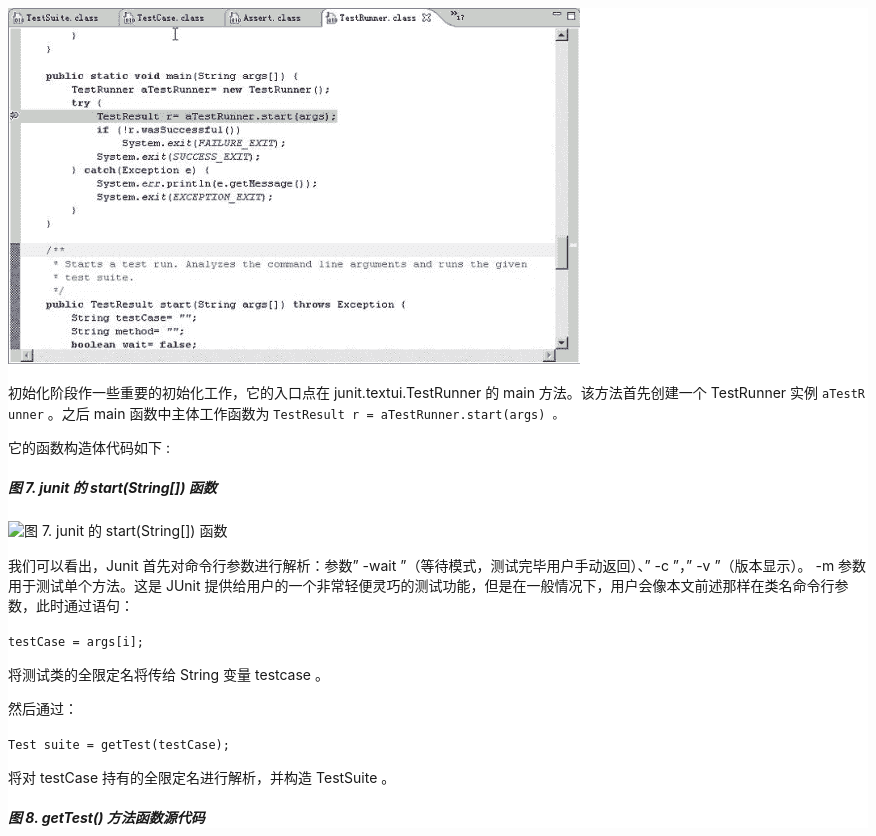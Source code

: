![图 6\. JUnit 的 main 函数代码](img/9cfada9d8ec067f463fe703697b7f7f6.png)

初始化阶段作一些重要的初始化工作，它的入口点在 junit.textui.TestRunner 的 main 方法。该方法首先创建一个 TestRunner 实例 `aTestRunner` 。之后 main 函数中主体工作函数为 `TestResult r = aTestRunner.start(args) 。`

它的函数构造体代码如下 :

##### 图 7\. junit 的 start(String[]) 函数

![图 7\. junit 的 start(String[]) 函数](../Images/2bdc5990b7403278f4bf40171af7ad8d.png)

我们可以看出，Junit 首先对命令行参数进行解析：参数” -wait ”（等待模式，测试完毕用户手动返回）、” -c ”，” -v ”（版本显示）。 -m 参数用于测试单个方法。这是 JUnit 提供给用户的一个非常轻便灵巧的测试功能，但是在一般情况下，用户会像本文前述那样在类名命令行参数，此时通过语句：

```
testCase = args[i]; 
```

将测试类的全限定名将传给 String 变量 testcase 。

然后通过：

```
Test suite = getTest(testCase); 
```

将对 testCase 持有的全限定名进行解析，并构造 TestSuite 。

##### 图 8\. getTest() 方法函数源代码
